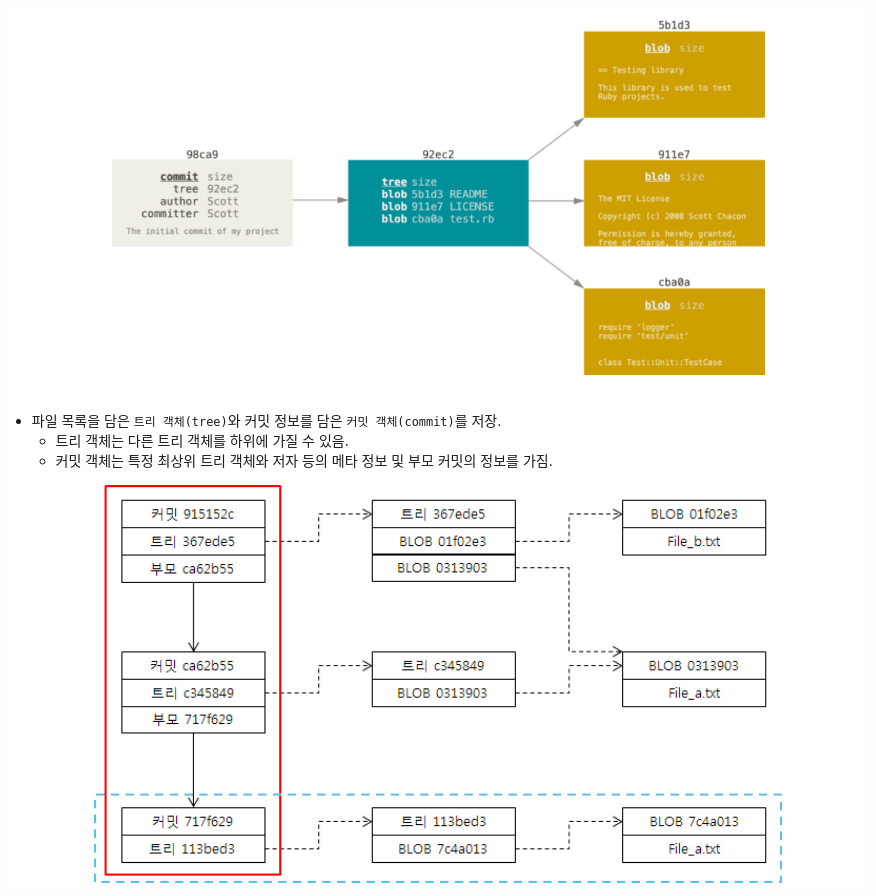 <p align="center"><img src="img/git_basic_2.png" width="80%"></p>

- 파일 목록을 담은 `트리 객체(tree)`와 커밋 정보를 담은 `커밋 객체(commit)`를 저장.
  - 트리 객체는 다른 트리 객체를 하위에 가질 수 있음.
  - 커밋 객체는 특정 최상위 트리 객체와 저자 등의 메타 정보 및 부모 커밋의 정보를 가짐.



<p align="center"><img src="img/git_basic_3.png" width="80%"></p>
